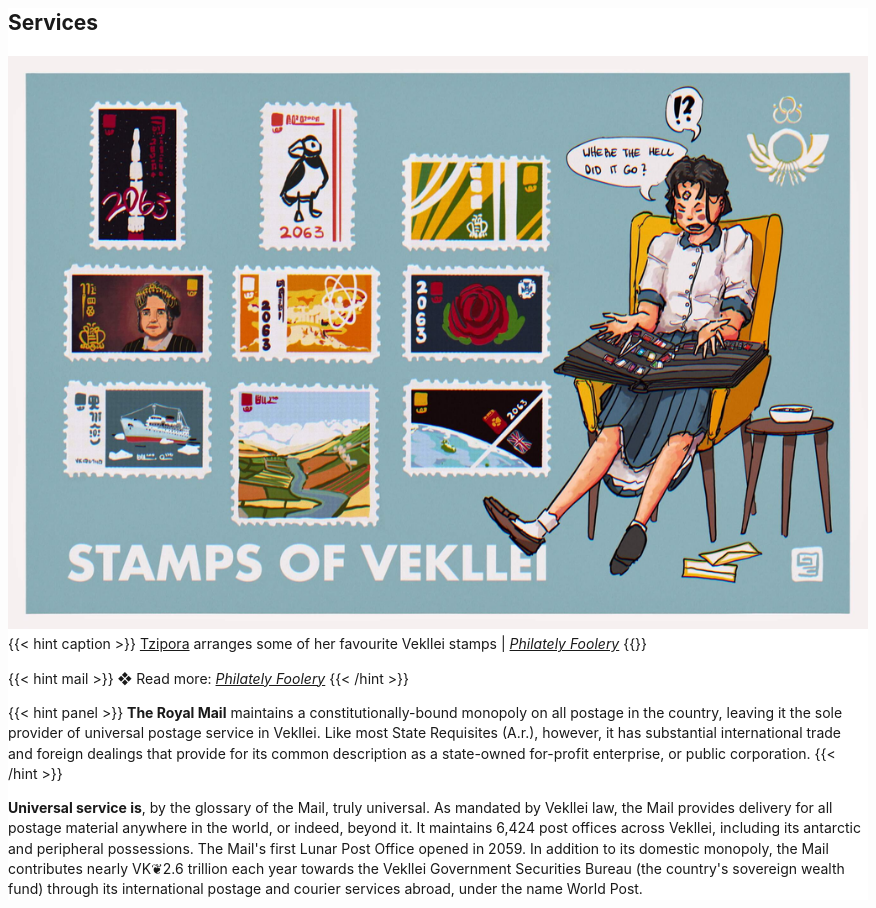 ## Services

![img](/images/stamps.jpg)
{{< hint caption >}}
[Tzipora](/utopia/characters/#tzipora-zelda-desmoisnes) arranges some of her favourite Vekllei stamps | *[Philately Foolery](/posts/2021-02-16-stamps/)*
{{</hint>}}

{{< hint mail >}}
❖ Read more: *[Philately Foolery](/posts/2021-02-16-stamps/)*
{{< /hint >}}

{{< hint panel >}}
**The Royal Mail** maintains a constitutionally-bound monopoly on all postage in the country, leaving it the sole provider of universal postage service in Vekllei. Like most State Requisites (A.r.), however, it has substantial international trade and foreign dealings that provide for its common description as a state-owned for-profit enterprise, or public corporation.
{{< /hint >}}

**Universal service is**, by the glossary of the Mail, truly universal. As mandated by Vekllei law, the Mail provides delivery for all postage material anywhere in the world, or indeed, beyond it. It maintains 6,424 post offices across Vekllei, including its antarctic and peripheral possessions. The Mail's first Lunar Post Office opened in 2059. In addition to its domestic monopoly, the Mail contributes nearly VK❦2.6 trillion each year towards the Vekllei Government Securities Bureau (the country's sovereign wealth fund) through its international postage and courier services abroad, under the name World Post.
